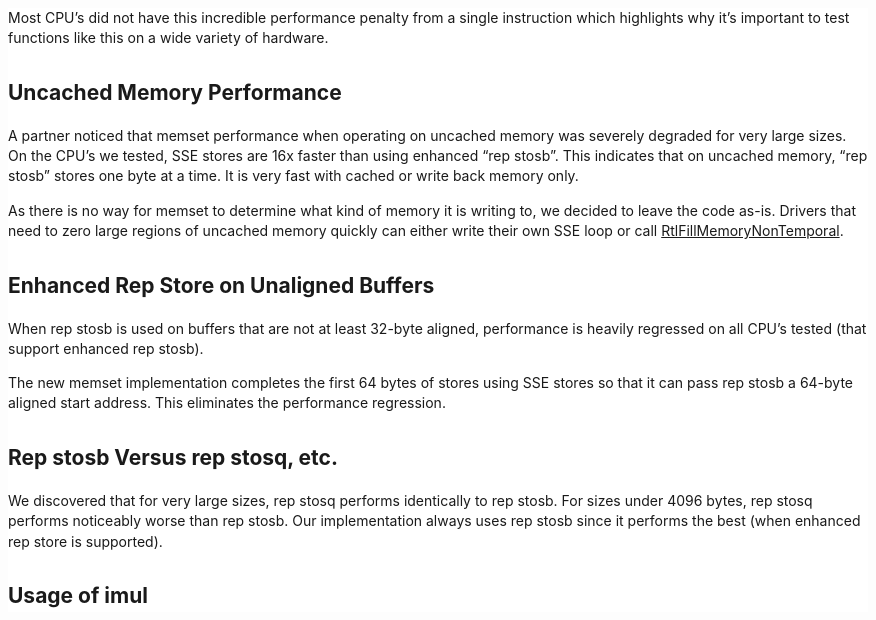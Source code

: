 



Most CPU’s did not have this incredible performance penalty from a single instruction which highlights why it’s important to test functions like this on a wide variety of hardware.





## Uncached Memory Performance





A partner noticed that memset performance when operating on uncached memory was severely degraded for very large sizes. On the CPU’s we tested, SSE stores are 16x faster than using enhanced “rep stosb”. This indicates that on uncached memory, “rep stosb” stores one byte at a time. It is very fast with cached or write back memory only.





As there is no way for memset to determine what kind of memory it is writing to, we decided to leave the code as-is. Drivers that need to zero large regions of uncached memory quickly can either write their own SSE loop or call [RtlFillMemoryNonTemporal](https://docs.microsoft.com/en-us/windows-hardware/drivers/ddi/wdm/nf-wdm-rtlfillmemorynontemporal).





## Enhanced Rep Store on Unaligned Buffers





When rep stosb is used on buffers that are not at least 32-byte aligned, performance is heavily regressed on all CPU’s tested (that support enhanced rep stosb).





The new memset implementation completes the first 64 bytes of stores using SSE stores so that it can pass rep stosb a 64-byte aligned start address. This eliminates the performance regression.





## Rep stosb Versus rep stosq, etc.





We discovered that for very large sizes, rep stosq performs identically to rep stosb. For sizes under 4096 bytes, rep stosq performs noticeably worse than rep stosb. Our implementation always uses rep stosb since it performs the best (when enhanced rep store is supported).





## Usage of imul
